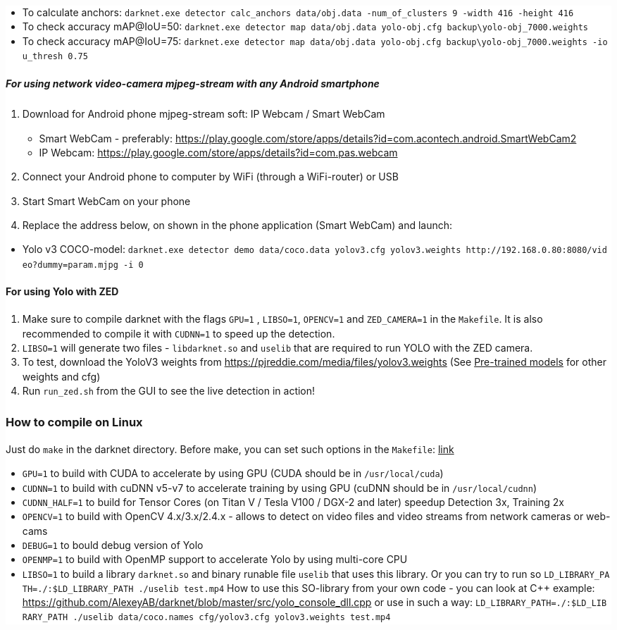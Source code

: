 * To calculate anchors: `darknet.exe detector calc_anchors data/obj.data -num_of_clusters 9 -width 416 -height 416`
* To check accuracy mAP@IoU=50: `darknet.exe detector map data/obj.data yolo-obj.cfg backup\yolo-obj_7000.weights`
* To check accuracy mAP@IoU=75: `darknet.exe detector map data/obj.data yolo-obj.cfg backup\yolo-obj_7000.weights -iou_thresh 0.75`

##### For using network video-camera mjpeg-stream with any Android smartphone

1. Download for Android phone mjpeg-stream soft: IP Webcam / Smart WebCam

    * Smart WebCam - preferably: https://play.google.com/store/apps/details?id=com.acontech.android.SmartWebCam2
    * IP Webcam: https://play.google.com/store/apps/details?id=com.pas.webcam

2. Connect your Android phone to computer by WiFi (through a WiFi-router) or USB
3. Start Smart WebCam on your phone
4. Replace the address below, on shown in the phone application (Smart WebCam) and launch:

* Yolo v3 COCO-model: `darknet.exe detector demo data/coco.data yolov3.cfg yolov3.weights http://192.168.0.80:8080/video?dummy=param.mjpg -i 0`

#### For using Yolo with ZED
1. Make sure to compile darknet with the flags `GPU=1` , `LIBSO=1`, `OPENCV=1` and `ZED_CAMERA=1` in the `Makefile`. It is also recommended to compile it with `CUDNN=1` to speed up the detection.
2. `LIBSO=1` will generate two files - `libdarknet.so` and `uselib` that are required to run YOLO with the ZED camera.
3. To test, download the YoloV3 weights from https://pjreddie.com/media/files/yolov3.weights (See [Pre-trained models](#pre-trained-models) for other weights and cfg)
4. Run `run_zed.sh` from the GUI to see the live detection in action!

### How to compile on Linux

Just do `make` in the darknet directory.
Before make, you can set such options in the `Makefile`: [link](https://github.com/AlexeyAB/darknet/blob/9c1b9a2cf6363546c152251be578a21f3c3caec6/Makefile#L1)

* `GPU=1` to build with CUDA to accelerate by using GPU (CUDA should be in `/usr/local/cuda`)
* `CUDNN=1` to build with cuDNN v5-v7 to accelerate training by using GPU (cuDNN should be in `/usr/local/cudnn`)
* `CUDNN_HALF=1` to build for Tensor Cores (on Titan V / Tesla V100 / DGX-2 and later) speedup Detection 3x, Training 2x
* `OPENCV=1` to build with OpenCV 4.x/3.x/2.4.x - allows to detect on video files and video streams from network cameras or web-cams
* `DEBUG=1` to bould debug version of Yolo
* `OPENMP=1` to build with OpenMP support to accelerate Yolo by using multi-core CPU
* `LIBSO=1` to build a library `darknet.so` and binary runable file `uselib` that uses this library. Or you can try to run so `LD_LIBRARY_PATH=./:$LD_LIBRARY_PATH ./uselib test.mp4` How to use this SO-library from your own code - you can look at C++ example: https://github.com/AlexeyAB/darknet/blob/master/src/yolo_console_dll.cpp
    or use in such a way: `LD_LIBRARY_PATH=./:$LD_LIBRARY_PATH ./uselib data/coco.names cfg/yolov3.cfg yolov3.weights test.mp4`
    